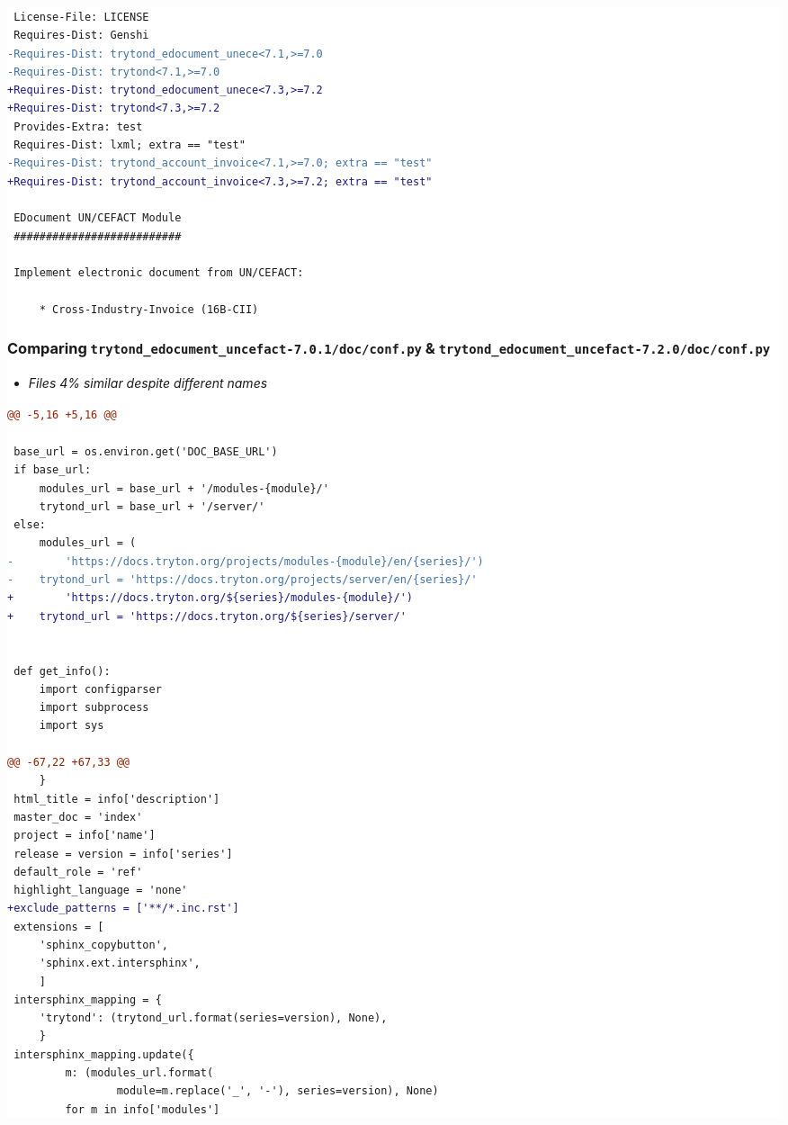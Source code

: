 ```diff
 License-File: LICENSE
 Requires-Dist: Genshi
-Requires-Dist: trytond_edocument_unece<7.1,>=7.0
-Requires-Dist: trytond<7.1,>=7.0
+Requires-Dist: trytond_edocument_unece<7.3,>=7.2
+Requires-Dist: trytond<7.3,>=7.2
 Provides-Extra: test
 Requires-Dist: lxml; extra == "test"
-Requires-Dist: trytond_account_invoice<7.1,>=7.0; extra == "test"
+Requires-Dist: trytond_account_invoice<7.3,>=7.2; extra == "test"
 
 EDocument UN/CEFACT Module
 ##########################
 
 Implement electronic document from UN/CEFACT:
 
     * Cross-Industry-Invoice (16B-CII)
```

### Comparing `trytond_edocument_uncefact-7.0.1/doc/conf.py` & `trytond_edocument_uncefact-7.2.0/doc/conf.py`

 * *Files 4% similar despite different names*

```diff
@@ -5,16 +5,16 @@
 
 base_url = os.environ.get('DOC_BASE_URL')
 if base_url:
     modules_url = base_url + '/modules-{module}/'
     trytond_url = base_url + '/server/'
 else:
     modules_url = (
-        'https://docs.tryton.org/projects/modules-{module}/en/{series}/')
-    trytond_url = 'https://docs.tryton.org/projects/server/en/{series}/'
+        'https://docs.tryton.org/${series}/modules-{module}/')
+    trytond_url = 'https://docs.tryton.org/${series}/server/'
 
 
 def get_info():
     import configparser
     import subprocess
     import sys
 
@@ -67,22 +67,33 @@
     }
 html_title = info['description']
 master_doc = 'index'
 project = info['name']
 release = version = info['series']
 default_role = 'ref'
 highlight_language = 'none'
+exclude_patterns = ['**/*.inc.rst']
 extensions = [
     'sphinx_copybutton',
     'sphinx.ext.intersphinx',
     ]
 intersphinx_mapping = {
     'trytond': (trytond_url.format(series=version), None),
     }
 intersphinx_mapping.update({
         m: (modules_url.format(
                 module=m.replace('_', '-'), series=version), None)
         for m in info['modules']
```